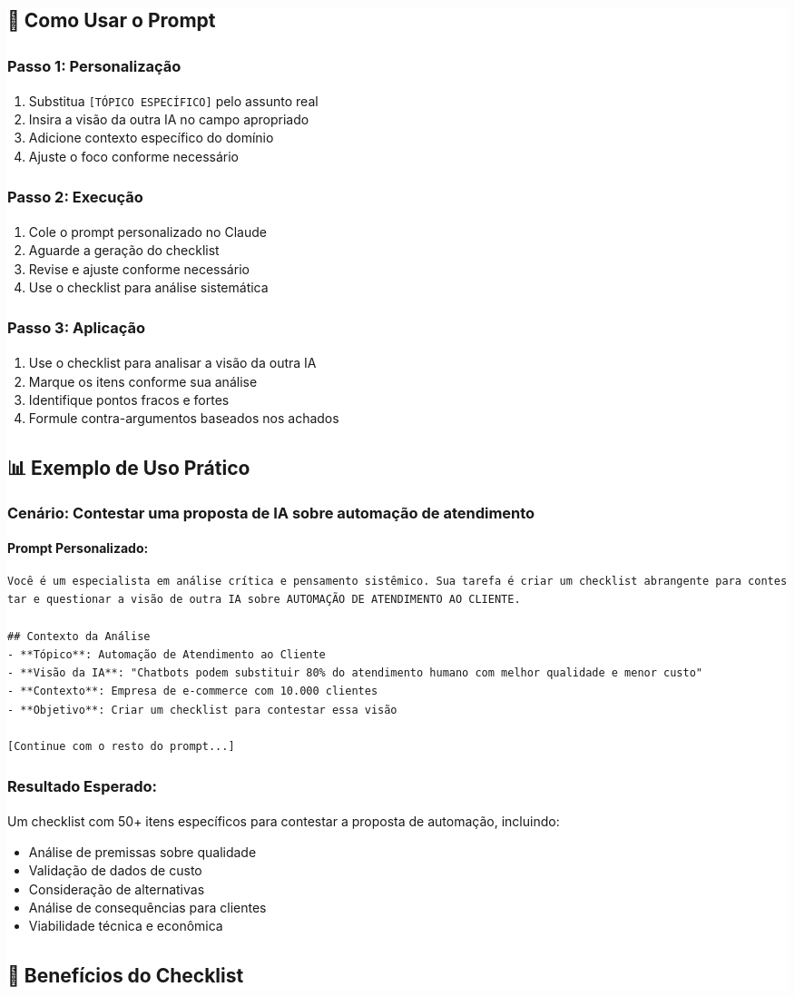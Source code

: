 ## 🔧 Como Usar o Prompt

### **Passo 1: Personalização**
1. Substitua `[TÓPICO ESPECÍFICO]` pelo assunto real
2. Insira a visão da outra IA no campo apropriado
3. Adicione contexto específico do domínio
4. Ajuste o foco conforme necessário

### **Passo 2: Execução**
1. Cole o prompt personalizado no Claude
2. Aguarde a geração do checklist
3. Revise e ajuste conforme necessário
4. Use o checklist para análise sistemática

### **Passo 3: Aplicação**
1. Use o checklist para analisar a visão da outra IA
2. Marque os itens conforme sua análise
3. Identifique pontos fracos e fortes
4. Formule contra-argumentos baseados nos achados

## 📊 Exemplo de Uso Prático

### **Cenário**: Contestar uma proposta de IA sobre automação de atendimento

**Prompt Personalizado:**
```
Você é um especialista em análise crítica e pensamento sistêmico. Sua tarefa é criar um checklist abrangente para contestar e questionar a visão de outra IA sobre AUTOMAÇÃO DE ATENDIMENTO AO CLIENTE.

## Contexto da Análise
- **Tópico**: Automação de Atendimento ao Cliente
- **Visão da IA**: "Chatbots podem substituir 80% do atendimento humano com melhor qualidade e menor custo"
- **Contexto**: Empresa de e-commerce com 10.000 clientes
- **Objetivo**: Criar um checklist para contestar essa visão

[Continue com o resto do prompt...]
```

### **Resultado Esperado:**
Um checklist com 50+ itens específicos para contestar a proposta de automação, incluindo:
- Análise de premissas sobre qualidade
- Validação de dados de custo
- Consideração de alternativas
- Análise de consequências para clientes
- Viabilidade técnica e econômica

## 🎯 Benefícios do Checklist
